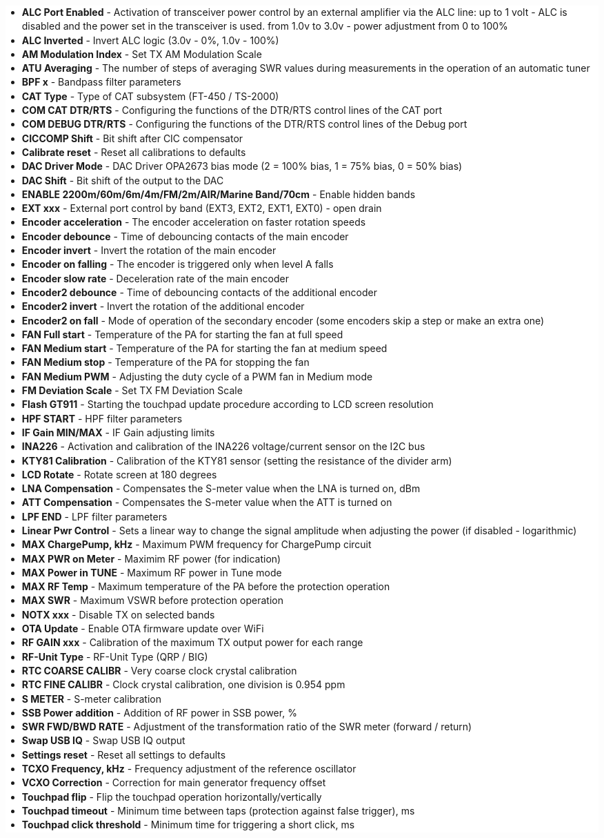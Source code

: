 * **ALC Port Enabled** - Activation of transceiver power control by an external amplifier via the ALC line: up to 1 volt - ALC is disabled and the power set in the transceiver is used. from 1.0v to 3.0v - power adjustment from 0 to 100%
* **ALC Inverted** - Invert ALC logic (3.0v - 0%, 1.0v - 100%)
* **AM Modulation Index** - Set TX AM Modulation Scale
* **ATU Averaging** - The number of steps of averaging SWR values during measurements in the operation of an automatic tuner
* **BPF x** - Bandpass filter parameters
* **CAT Type** - Type of CAT subsystem (FT-450 / TS-2000)
* **COM CAT DTR/RTS** - Configuring the functions of the DTR/RTS control lines of the CAT port
* **COM DEBUG DTR/RTS** - Configuring the functions of the DTR/RTS control lines of the Debug port
* **CICCOMP Shift** - Bit shift after CIC compensator
* **Calibrate reset** - Reset all calibrations to defaults
* **DAC Driver Mode** - DAC Driver OPA2673 bias mode (2 = 100% bias, 1 = 75% bias, 0 = 50% bias)
* **DAC Shift** - Bit shift of the output to the DAC
* **ENABLE 2200m/60m/6m/4m/FM/2m/AIR/Marine Band/70cm** - Enable hidden bands
* **EXT xxx** - External port control by band (EXT3, EXT2, EXT1, EXT0) - open drain
* **Encoder acceleration** - The encoder acceleration on faster rotation speeds
* **Encoder debounce** - Time of debouncing contacts of the main encoder
* **Encoder invert** - Invert the rotation of the main encoder
* **Encoder on falling** - The encoder is triggered only when level A falls
* **Encoder slow rate** - Deceleration rate of the main encoder
* **Encoder2 debounce** - Time of debouncing contacts of the additional encoder
* **Encoder2 invert** - Invert the rotation of the additional encoder
* **Encoder2 on fall** - Mode of operation of the secondary encoder (some encoders skip a step or make an extra one)
* **FAN Full start** - Temperature of the PA for starting the fan at full speed
* **FAN Medium start** - Temperature of the PA for starting the fan at medium speed
* **FAN Medium stop** - Temperature of the PA for stopping the fan
* **FAN Medium PWM** - Adjusting the duty cycle of a PWM fan in Medium mode
* **FM Deviation Scale** - Set TX FM Deviation Scale
* **Flash GT911** - Starting the touchpad update procedure according to LCD screen resolution
* **HPF START** - HPF filter parameters
* **IF Gain MIN/MAX** - IF Gain adjusting limits
* **INA226** - Activation and calibration of the INA226 voltage/current sensor on the I2C bus
* **KTY81 Calibration** - Calibration of the KTY81 sensor (setting the resistance of the divider arm)
* **LCD Rotate** - Rotate screen at 180 degrees
* **LNA Compensation** - Compensates the S-meter value when the LNA is turned on, dBm
* **ATT Compensation** - Compensates the S-meter value when the ATT is turned on
* **LPF END** - LPF filter parameters
* **Linear Pwr Control** - Sets a linear way to change the signal amplitude when adjusting the power (if disabled - logarithmic)
* **MAX ChargePump, kHz** - Maximum PWM frequency for ChargePump circuit
* **MAX PWR on Meter** - Maximim RF power (for indication)
* **MAX Power in TUNE** - Maximum RF power in Tune mode
* **MAX RF Temp** - Maximum temperature of the PA before the protection operation
* **MAX SWR** - Maximum VSWR before protection operation
* **NOTX xxx** - Disable TX on selected bands
* **OTA Update** - Enable OTA firmware update over WiFi
* **RF GAIN xxx** - Calibration of the maximum TX output power for each range
* **RF-Unit Type** - RF-Unit Type (QRP / BIG)
* **RTC COARSE CALIBR** - Very coarse clock crystal calibration
* **RTC FINE CALIBR** - Clock crystal calibration, one division is 0.954 ppm
* **S METER** - S-meter calibration
* **SSB Power addition** - Addition of RF power in SSB power, %
* **SWR FWD/BWD RATE** - Adjustment of the transformation ratio of the SWR meter (forward / return)
* **Swap USB IQ** - Swap USB IQ output
* **Settings reset** - Reset all settings to defaults
* **TCXO Frequency, kHz** - Frequency adjustment of the reference oscillator
* **VCXO Correction** - Correction for main generator frequency offset
* **Touchpad flip** - Flip the touchpad operation horizontally/vertically
* **Touchpad timeout** - Minimum time between taps (protection against false trigger), ms
* **Touchpad click threshold** - Minimum time for triggering a short click, ms